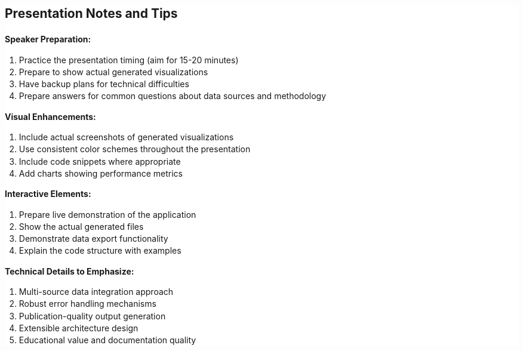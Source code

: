 
## Presentation Notes and Tips

**Speaker Preparation:**
1. Practice the presentation timing (aim for 15-20 minutes)
2. Prepare to show actual generated visualizations
3. Have backup plans for technical difficulties
4. Prepare answers for common questions about data sources and methodology

**Visual Enhancements:**
1. Include actual screenshots of generated visualizations
2. Use consistent color schemes throughout the presentation
3. Include code snippets where appropriate
4. Add charts showing performance metrics

**Interactive Elements:**
1. Prepare live demonstration of the application
2. Show the actual generated files
3. Demonstrate data export functionality
4. Explain the code structure with examples

**Technical Details to Emphasize:**
1. Multi-source data integration approach
2. Robust error handling mechanisms
3. Publication-quality output generation
4. Extensible architecture design
5. Educational value and documentation quality
